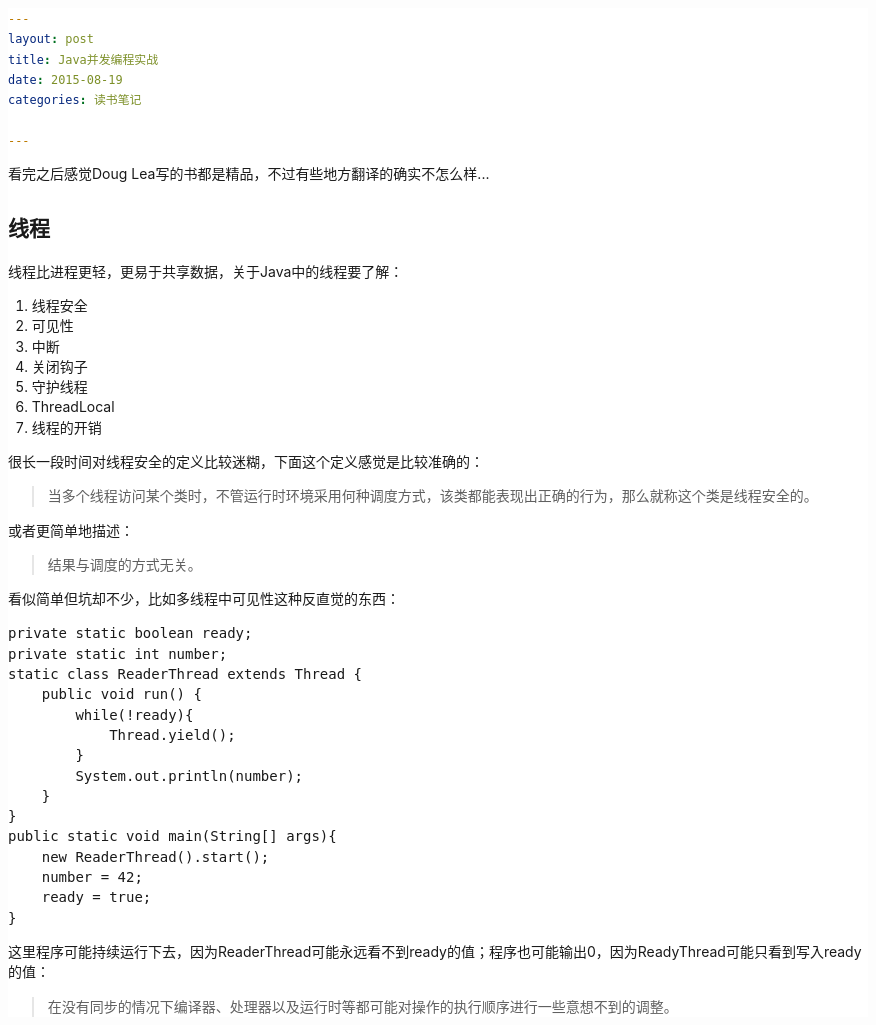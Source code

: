 ```yaml
---
layout: post
title: Java并发编程实战
date: 2015-08-19
categories: 读书笔记

---
```


看完之后感觉Doug Lea写的书都是精品，不过有些地方翻译的确实不怎么样...

## 线程

线程比进程更轻，更易于共享数据，关于Java中的线程要了解：

1. 线程安全
2. 可见性
3. 中断
4. 关闭钩子
5. 守护线程
6. ThreadLocal
7. 线程的开销

很长一段时间对线程安全的定义比较迷糊，下面这个定义感觉是比较准确的：

> 当多个线程访问某个类时，不管运行时环境采用何种调度方式，该类都能表现出正确的行为，那么就称这个类是线程安全的。

或者更简单地描述：

> 结果与调度的方式无关。

看似简单但坑却不少，比如多线程中可见性这种反直觉的东西：

<pre class="prettyprint">
private static boolean ready;
private static int number;
static class ReaderThread extends Thread {
	public void run() {
    	while(!ready){
        	Thread.yield();
        }
        System.out.println(number);
    }
}
public static void main(String[] args){
	new ReaderThread().start();
    number = 42;
    ready = true;
}
</pre>

这里程序可能持续运行下去，因为ReaderThread可能永远看不到ready的值；程序也可能输出0，因为ReadyThread可能只看到写入ready的值：

> 在没有同步的情况下编译器、处理器以及运行时等都可能对操作的执行顺序进行一些意想不到的调整。
